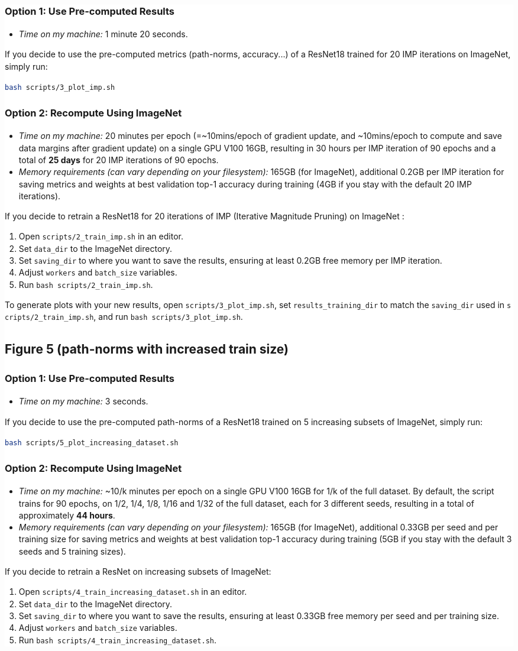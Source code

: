 ### Option 1: Use Pre-computed Results
- *Time on my machine:* 1 minute 20 seconds.

If you decide to use the pre-computed metrics (path-norms, accuracy...) of a ResNet18 trained for 20 IMP iterations on ImageNet, simply run:
```bash
bash scripts/3_plot_imp.sh
```

### Option 2: Recompute Using ImageNet
- *Time on my machine:*  20 minutes per epoch (=~10mins/epoch of gradient update, and ~10mins/epoch to compute and save data margins after gradient update) on a single GPU V100 16GB, resulting in 30 hours per IMP iteration of 90 epochs and a total of **25 days** for 20 IMP iterations of 90 epochs.
- *Memory requirements (can vary depending on your filesystem):* 165GB (for ImageNet), additional 0.2GB per IMP iteration for saving metrics and weights at best validation top-1 accuracy during training (4GB if you stay with the default 20 IMP iterations).

If you decide to retrain a ResNet18 for 20 iterations of IMP (Iterative Magnitude Pruning) on ImageNet :
1. Open `scripts/2_train_imp.sh` in an editor.
2. Set `data_dir` to the ImageNet directory.
3. Set `saving_dir` to where you want to save the results, ensuring at least 0.2GB free memory per IMP iteration.
4. Adjust `workers` and `batch_size` variables.
5. Run `bash scripts/2_train_imp.sh`.

To generate plots with your new results, open `scripts/3_plot_imp.sh`, set `results_training_dir` to match the `saving_dir` used in `scripts/2_train_imp.sh`, and run `bash scripts/3_plot_imp.sh`.

## Figure 5 (path-norms with increased train size)

### Option 1: Use Pre-computed Results
- *Time on my machine:* 3 seconds.

If you decide to use the pre-computed path-norms of a ResNet18 trained on 5 increasing subsets of ImageNet, simply run:
```bash
bash scripts/5_plot_increasing_dataset.sh
```

### Option 2: Recompute Using ImageNet
- *Time on my machine:* ~10/k minutes per epoch on a single GPU V100 16GB for 1/k of the full dataset. By default, the script trains for 90 epochs, on 1/2, 1/4, 1/8, 1/16 and 1/32 of the full dataset, each for 3 different seeds, resulting in a total of approximately **44 hours**.
- *Memory requirements (can vary depending on your filesystem):* 165GB (for ImageNet), additional 0.33GB per seed and per training size for saving metrics and weights at best validation top-1 accuracy during training (5GB if you stay with the default 3 seeds and 5 training sizes).

If you decide to retrain a ResNet on increasing subsets of ImageNet:
1. Open `scripts/4_train_increasing_dataset.sh` in an editor.
2. Set `data_dir` to the ImageNet directory.
3. Set `saving_dir` to where you want to save the results, ensuring at least 0.33GB free memory per seed and per training size.
4. Adjust `workers` and `batch_size` variables.
5. Run `bash scripts/4_train_increasing_dataset.sh`.
